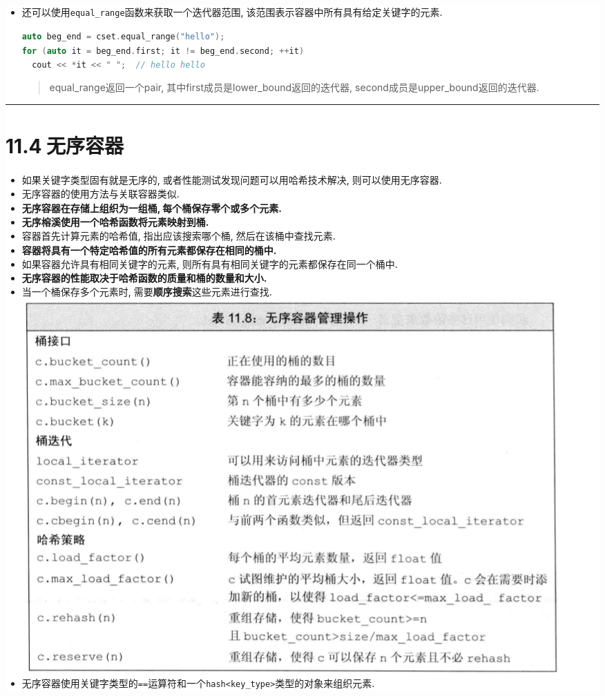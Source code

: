 * 还可以使用`equal_range`函数来获取一个迭代器范围, 该范围表示容器中所有具有给定关键字的元素.
  ```cpp
  auto beg_end = cset.equal_range("hello"); 
  for (auto it = beg_end.first; it != beg_end.second; ++it)
    cout << *it << " ";  // hello hello
  ```
  > equal_range返回一个pair, 其中first成员是lower_bound返回的迭代器, second成员是upper_bound返回的迭代器.

***

# 11.4 无序容器
* 如果关键字类型固有就是无序的, 或者性能测试发现问题可以用哈希技术解决, 则可以使用无序容器.
* 无序容器的使用方法与关联容器类似.
* **无序容器在存储上组织为一组桶, 每个桶保存零个或多个元素.**
* **无序榕溪使用一个哈希函数将元素映射到桶.**
* 容器首先计算元素的哈希值, 指出应该搜索哪个桶, 然后在该桶中查找元素.
* **容器将具有一个特定哈希值的所有元素都保存在相同的桶中.**
* 如果容器允许具有相同关键字的元素, 则所有具有相同关键字的元素都保存在同一个桶中.
* **无序容器的性能取决于哈希函数的质量和桶的数量和大小.**
* 当一个桶保存多个元素时, 需要**顺序搜索**这些元素进行查找.
![1676267617057](image/11_关联容器/1676267617057.png)
* 无序容器使用关键字类型的`==`运算符和一个`hash<key_type>`类型的对象来组织元素.
